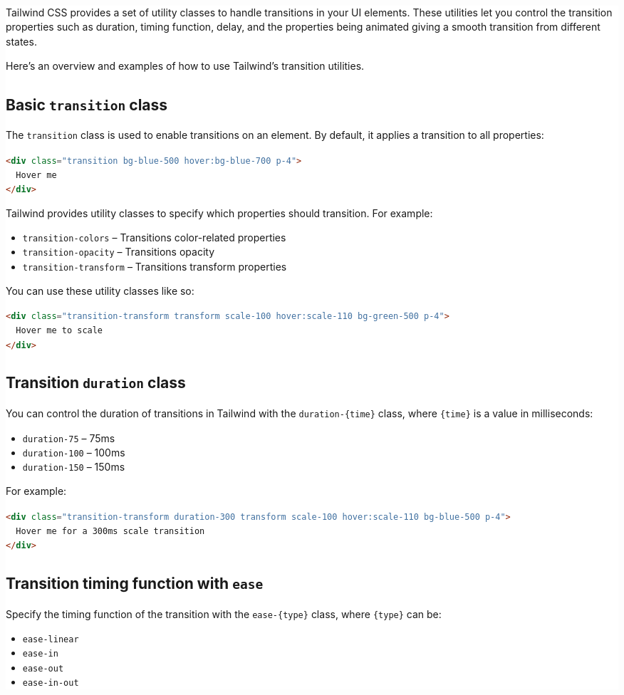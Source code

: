 Tailwind CSS provides a set of utility classes to handle transitions in your UI elements. These utilities let you control the transition properties such as duration, timing function, delay, and the properties being animated giving a smooth transition from different states.

Here’s an overview and examples of how to use Tailwind’s transition utilities.

## Basic `transition` class

The `transition` class is used to enable transitions on an element. By default, it applies a transition to all properties:

```html
<div class="transition bg-blue-500 hover:bg-blue-700 p-4">
  Hover me
</div>
```

Tailwind provides utility classes to specify which properties should transition. For example:

- `transition-colors` – Transitions color-related properties
- `transition-opacity` – Transitions opacity
- `transition-transform` – Transitions transform properties

You can use these utility classes like so:

```html
<div class="transition-transform transform scale-100 hover:scale-110 bg-green-500 p-4">
  Hover me to scale
</div>
```

## Transition `duration` class

You can control the duration of transitions in Tailwind with the `duration-{time}` class, where `{time}` is a value in milliseconds:

- `duration-75` – 75ms
- `duration-100` – 100ms
- `duration-150` – 150ms

For example:

```html
<div class="transition-transform duration-300 transform scale-100 hover:scale-110 bg-blue-500 p-4">
  Hover me for a 300ms scale transition
</div>
```

## Transition timing function with `ease`

Specify the timing function of the transition with the `ease-{type}` class, where `{type}` can be:

- `ease-linear`
- `ease-in`
- `ease-out`
- `ease-in-out`
